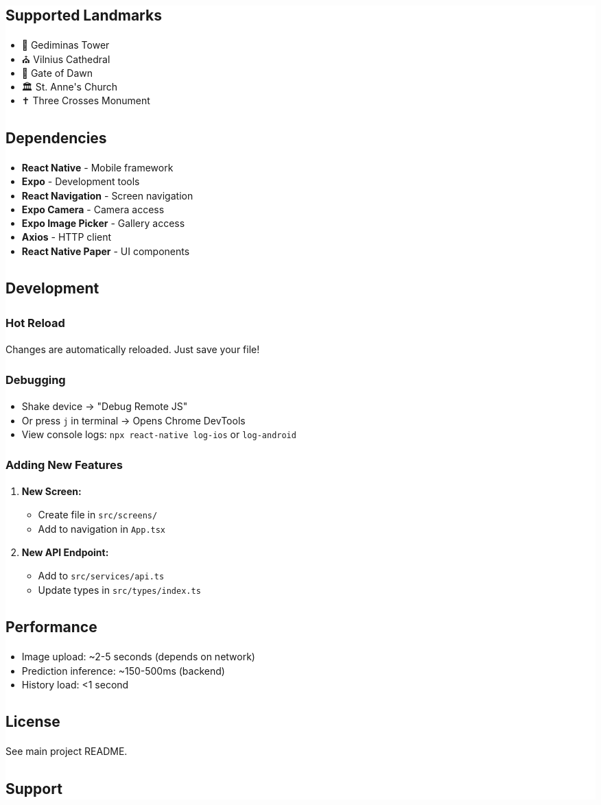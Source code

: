 ## Supported Landmarks

- 🏰 Gediminas Tower
- ⛪ Vilnius Cathedral
- 🚪 Gate of Dawn
- 🏛️ St. Anne's Church
- ✝️ Three Crosses Monument

## Dependencies

- **React Native** - Mobile framework
- **Expo** - Development tools
- **React Navigation** - Screen navigation
- **Expo Camera** - Camera access
- **Expo Image Picker** - Gallery access
- **Axios** - HTTP client
- **React Native Paper** - UI components

## Development

### Hot Reload

Changes are automatically reloaded. Just save your file!

### Debugging

- Shake device → "Debug Remote JS"
- Or press `j` in terminal → Opens Chrome DevTools
- View console logs: `npx react-native log-ios` or `log-android`

### Adding New Features

1. **New Screen:**
   - Create file in `src/screens/`
   - Add to navigation in `App.tsx`

2. **New API Endpoint:**
   - Add to `src/services/api.ts`
   - Update types in `src/types/index.ts`

## Performance

- Image upload: ~2-5 seconds (depends on network)
- Prediction inference: ~150-500ms (backend)
- History load: <1 second

## License

See main project README.

## Support
